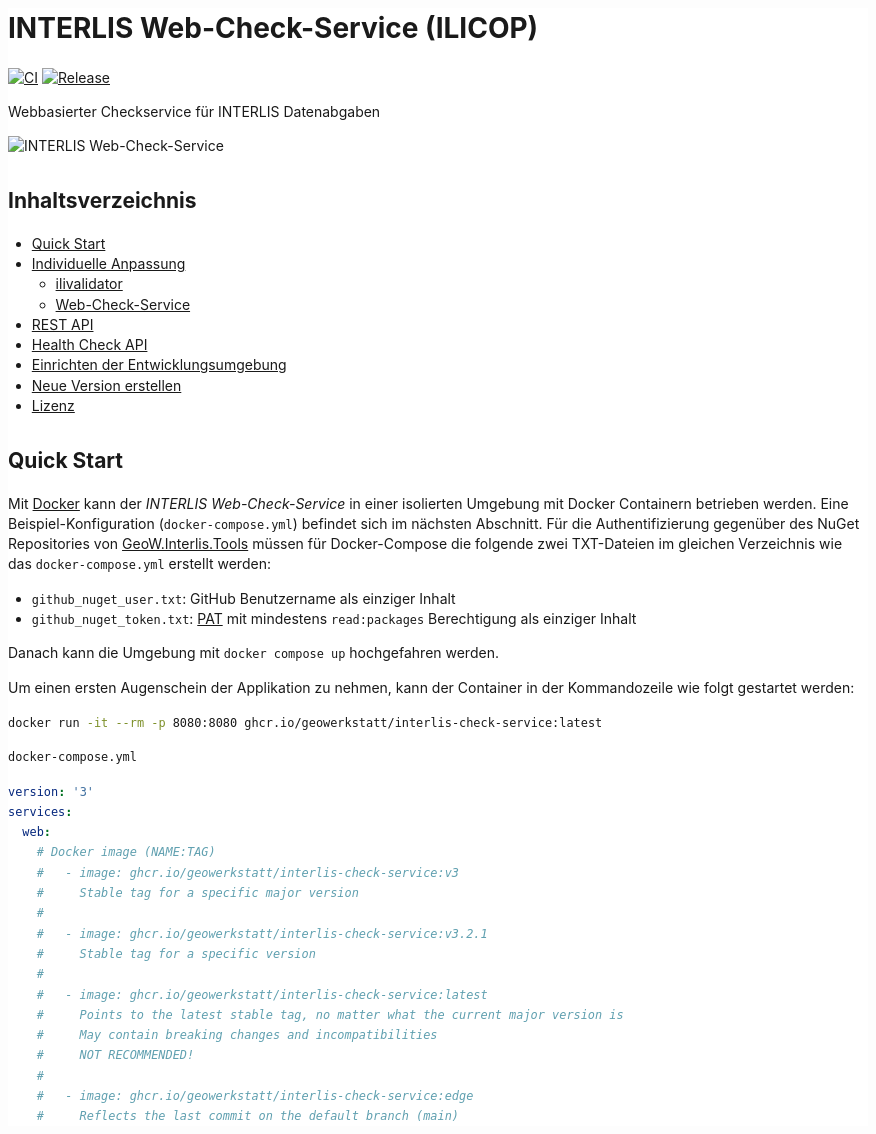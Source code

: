 # INTERLIS Web-Check-Service (ILICOP) 

[![CI](https://github.com/geowerkstatt/interlis-check-service/actions/workflows/ci.yml/badge.svg)](https://github.com/geowerkstatt/interlis-check-service/actions/workflows/ci.yml)
[![Release](https://github.com/geowerkstatt/interlis-check-service/actions/workflows/release.yml/badge.svg)](https://github.com/geowerkstatt/interlis-check-service/actions/workflows/release.yml)

Webbasierter Checkservice für INTERLIS Datenabgaben

![INTERLIS Web-Check-Service](./assets/ILICOP_app_screenshot.png)

## Inhaltsverzeichnis 

- [Quick Start](#quick-start)
- [Individuelle Anpassung](#individuelle-anpassung)
  - [ilivalidator](#ilivalidator)
  - [Web-Check-Service](#web-check-service)
- [REST API](#rest-api)
- [Health Check API](#health-check-api)
- [Einrichten der Entwicklungsumgebung](#einrichten-der-entwicklungsumgebung)
- [Neue Version erstellen](#neue-version-erstellen)
- [Lizenz](#lizenz)

## Quick Start

Mit [Docker](https://www.docker.com/) kann der *INTERLIS Web-Check-Service* in einer isolierten Umgebung mit Docker Containern betrieben werden. Eine Beispiel-Konfiguration (`docker-compose.yml`) befindet sich im nächsten Abschnitt. 
Für die Authentifizierung gegenüber des NuGet Repositories von [GeoW.Interlis.Tools](https://github.com/geowerkstatt/GeoW.Interlis.Tools) müssen für Docker-Compose die folgende zwei TXT-Dateien im gleichen Verzeichnis wie das `docker-compose.yml` erstellt werden:
- `github_nuget_user.txt`: GitHub Benutzername als einziger Inhalt
- `github_nuget_token.txt`: [PAT](https://docs.github.com/en/authentication/keeping-your-account-and-data-secure/managing-your-personal-access-tokens#creating-a-personal-access-token-classic) mit mindestens `read:packages` Berechtigung als einziger Inhalt

Danach kann die Umgebung mit `docker compose up` hochgefahren werden.

Um einen ersten Augenschein der Applikation zu nehmen, kann der Container in der Kommandozeile wie folgt gestartet werden:

```bash
docker run -it --rm -p 8080:8080 ghcr.io/geowerkstatt/interlis-check-service:latest
```

`docker-compose.yml`

```yaml
version: '3'
services:
  web:
    # Docker image (NAME:TAG)
    #   - image: ghcr.io/geowerkstatt/interlis-check-service:v3
    #     Stable tag for a specific major version
    #
    #   - image: ghcr.io/geowerkstatt/interlis-check-service:v3.2.1
    #     Stable tag for a specific version
    #
    #   - image: ghcr.io/geowerkstatt/interlis-check-service:latest
    #     Points to the latest stable tag, no matter what the current major version is
    #     May contain breaking changes and incompatibilities
    #     NOT RECOMMENDED!
    #
    #   - image: ghcr.io/geowerkstatt/interlis-check-service:edge
    #     Reflects the last commit on the default branch (main)
```